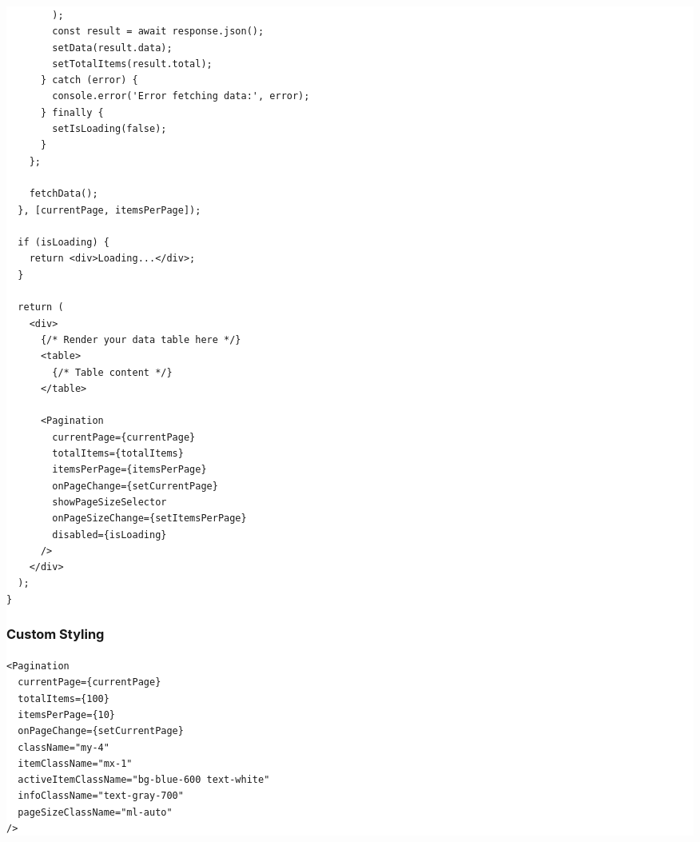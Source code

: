 ```tsx
        );
        const result = await response.json();
        setData(result.data);
        setTotalItems(result.total);
      } catch (error) {
        console.error('Error fetching data:', error);
      } finally {
        setIsLoading(false);
      }
    };

    fetchData();
  }, [currentPage, itemsPerPage]);

  if (isLoading) {
    return <div>Loading...</div>;
  }

  return (
    <div>
      {/* Render your data table here */}
      <table>
        {/* Table content */}
      </table>
      
      <Pagination
        currentPage={currentPage}
        totalItems={totalItems}
        itemsPerPage={itemsPerPage}
        onPageChange={setCurrentPage}
        showPageSizeSelector
        onPageSizeChange={setItemsPerPage}
        disabled={isLoading}
      />
    </div>
  );
}
```

### Custom Styling

```tsx
<Pagination
  currentPage={currentPage}
  totalItems={100}
  itemsPerPage={10}
  onPageChange={setCurrentPage}
  className="my-4"
  itemClassName="mx-1"
  activeItemClassName="bg-blue-600 text-white"
  infoClassName="text-gray-700"
  pageSizeClassName="ml-auto"
/>
```
